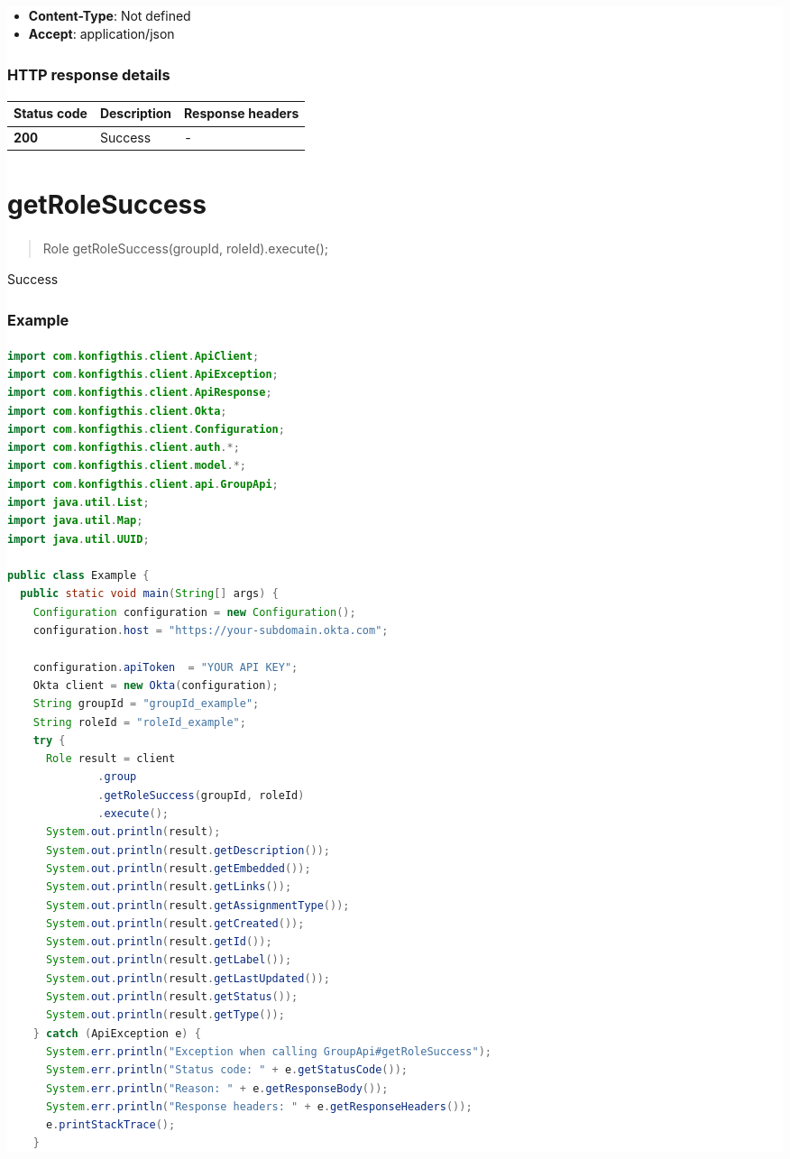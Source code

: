  - **Content-Type**: Not defined
 - **Accept**: application/json

### HTTP response details
| Status code | Description | Response headers |
|-------------|-------------|------------------|
| **200** | Success |  -  |

<a name="getRoleSuccess"></a>
# **getRoleSuccess**
> Role getRoleSuccess(groupId, roleId).execute();



Success

### Example
```java
import com.konfigthis.client.ApiClient;
import com.konfigthis.client.ApiException;
import com.konfigthis.client.ApiResponse;
import com.konfigthis.client.Okta;
import com.konfigthis.client.Configuration;
import com.konfigthis.client.auth.*;
import com.konfigthis.client.model.*;
import com.konfigthis.client.api.GroupApi;
import java.util.List;
import java.util.Map;
import java.util.UUID;

public class Example {
  public static void main(String[] args) {
    Configuration configuration = new Configuration();
    configuration.host = "https://your-subdomain.okta.com";
    
    configuration.apiToken  = "YOUR API KEY";
    Okta client = new Okta(configuration);
    String groupId = "groupId_example";
    String roleId = "roleId_example";
    try {
      Role result = client
              .group
              .getRoleSuccess(groupId, roleId)
              .execute();
      System.out.println(result);
      System.out.println(result.getDescription());
      System.out.println(result.getEmbedded());
      System.out.println(result.getLinks());
      System.out.println(result.getAssignmentType());
      System.out.println(result.getCreated());
      System.out.println(result.getId());
      System.out.println(result.getLabel());
      System.out.println(result.getLastUpdated());
      System.out.println(result.getStatus());
      System.out.println(result.getType());
    } catch (ApiException e) {
      System.err.println("Exception when calling GroupApi#getRoleSuccess");
      System.err.println("Status code: " + e.getStatusCode());
      System.err.println("Reason: " + e.getResponseBody());
      System.err.println("Response headers: " + e.getResponseHeaders());
      e.printStackTrace();
    }

```